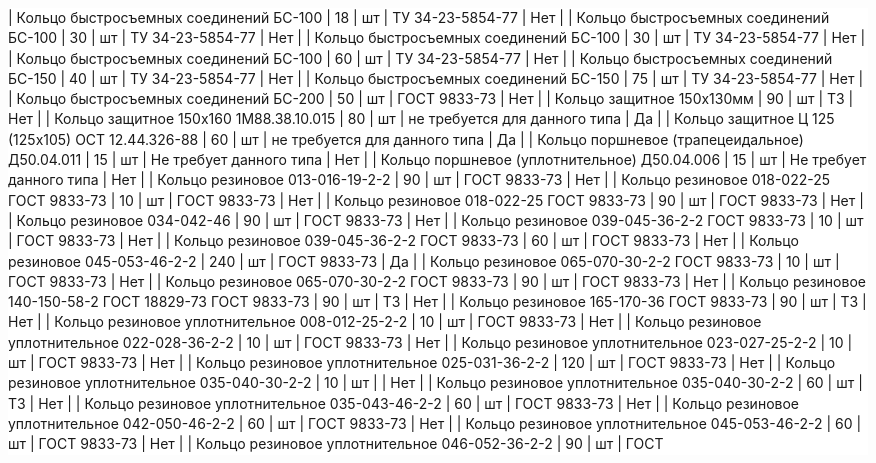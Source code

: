| Кольцо быстросъемных соединений БС-100 | 18 | шт | ТУ 34-23-5854-77 | Нет |
| Кольцо быстросъемных соединений БС-100 | 30 | шт | ТУ 34-23-5854-77 | Нет |
| Кольцо быстросъемных соединений БС-100 | 30 | шт | ТУ 34-23-5854-77 | Нет |
| Кольцо быстросъемных соединений БС-100 | 60 | шт | ТУ 34-23-5854-77 | Нет |
| Кольцо быстросъемных соединений БС-150 | 40 | шт | ТУ 34-23-5854-77 | Нет |
| Кольцо быстросъемных соединений БС-150 | 75 | шт | ТУ 34-23-5854-77 | Нет |
| Кольцо быстросъемных соединений БС-200 | 50 | шт | ГОСТ 9833-73 | Нет |
| Кольцо защитное 150х130мм | 90 | шт | ТЗ | Нет |
| Кольцо защитное 150х160 1М88.38.10.015 | 80 | шт | не требуется для данного типа | Да |
| Кольцо защитное Ц 125 (125х105) ОСТ 12.44.326-88 | 60 | шт | не требуется для данного типа | Да |
| Кольцо поршневое (трапецеидальное) Д50.04.011 | 15 | шт | Не требует данного типа | Нет |
| Кольцо поршневое (уплотнительное) Д50.04.006 | 15 | шт | Не требует данного типа | Нет |
| Кольцо резиновое 013-016-19-2-2 | 90 | шт | ГОСТ 9833-73 | Нет |
| Кольцо резиновое 018-022-25 ГОСТ 9833-73 | 10 | шт | ГОСТ 9833-73 | Нет |
| Кольцо резиновое 018-022-25 ГОСТ 9833-73 | 90 | шт | ГОСТ 9833-73 | Нет |
| Кольцо резиновое 034-042-46 | 90 | шт | ГОСТ 9833-73 | Нет |
| Кольцо резиновое 039-045-36-2-2 ГОСТ 9833-73 | 10 | шт | ГОСТ 9833-73 | Нет |
| Кольцо резиновое 039-045-36-2-2 ГОСТ 9833-73 | 60 | шт | ГОСТ 9833-73 | Нет |
| Кольцо резиновое 045-053-46-2-2 | 240 | шт | ГОСТ 9833-73 | Да |
| Кольцо резиновое 065-070-30-2-2 ГОСТ 9833-73 | 10 | шт | ГОСТ 9833-73 | Нет |
| Кольцо резиновое 065-070-30-2-2 ГОСТ 9833-73 | 90 | шт | ГОСТ 9833-73 | Нет |
| Кольцо резиновое 140-150-58-2 ГОСТ 18829-73 ГОСТ 9833-73 | 90 | шт | ТЗ | Нет |
| Кольцо резиновое 165-170-36 ГОСТ 9833-73 | 90 | шт | ТЗ | Нет |
| Кольцо резиновое уплотнительное 008-012-25-2-2 | 10 | шт | ГОСТ 9833-73 | Нет |
| Кольцо резиновое уплотнительное 022-028-36-2-2 | 10 | шт | ГОСТ 9833-73 | Нет |
| Кольцо резиновое уплотнительное 023-027-25-2-2 | 10 | шт | ГОСТ 9833-73 | Нет |
| Кольцо резиновое уплотнительное 025-031-36-2-2 | 120 | шт | ГОСТ 9833-73 | Нет |
| Кольцо резиновое уплотнительное 035-040-30-2-2 | 10 | шт |  | Нет |
| Кольцо резиновое уплотнительное 035-040-30-2-2 | 60 | шт | ТЗ | Нет |
| Кольцо резиновое уплотнительное 035-043-46-2-2 | 60 | шт | ГОСТ 9833-73 | Нет |
| Кольцо резиновое уплотнительное 042-050-46-2-2 | 60 | шт | ГОСТ 9833-73 | Нет |
| Кольцо резиновое уплотнительное 045-053-46-2-2 | 60 | шт | ГОСТ 9833-73 | Нет |
| Кольцо резиновое уплотнительное 046-052-36-2-2 | 90 | шт | ГОСТ